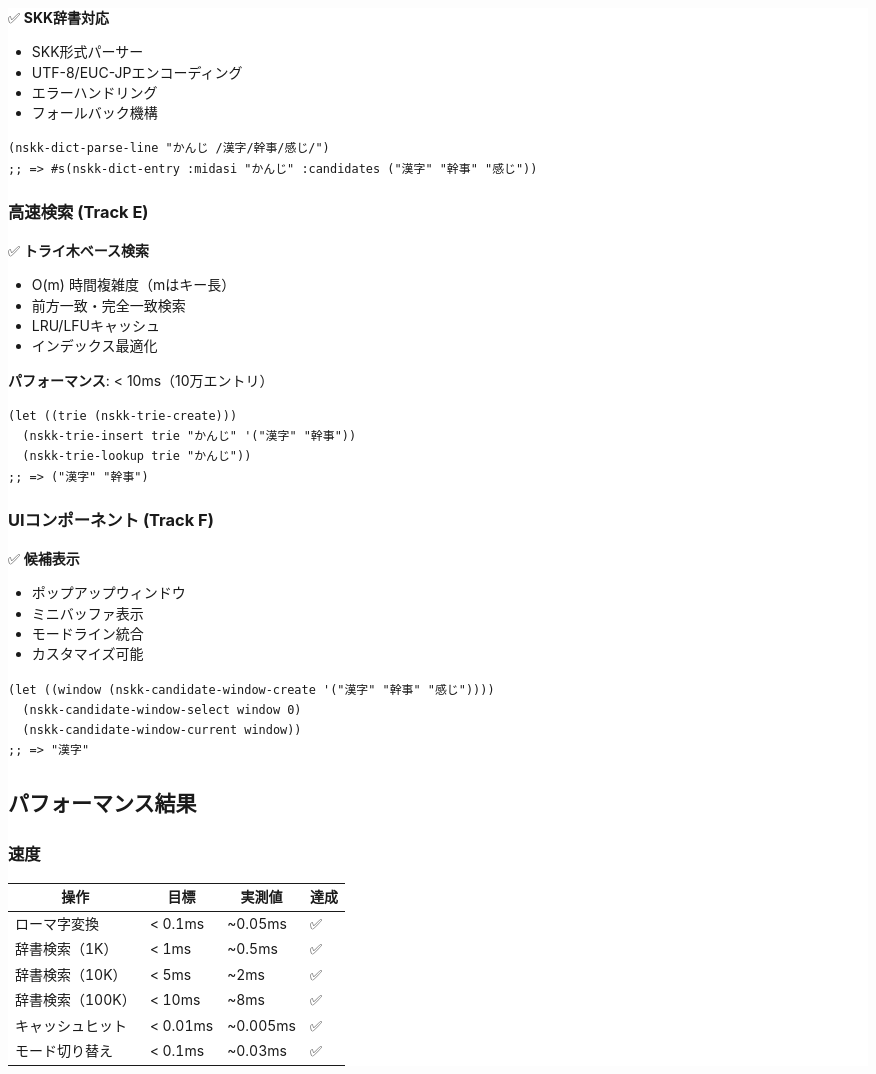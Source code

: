 ✅ **SKK辞書対応**
- SKK形式パーサー
- UTF-8/EUC-JPエンコーディング
- エラーハンドリング
- フォールバック機構

```elisp
(nskk-dict-parse-line "かんじ /漢字/幹事/感じ/")
;; => #s(nskk-dict-entry :midasi "かんじ" :candidates ("漢字" "幹事" "感じ"))
```

### 高速検索 (Track E)

✅ **トライ木ベース検索**
- O(m) 時間複雑度（mはキー長）
- 前方一致・完全一致検索
- LRU/LFUキャッシュ
- インデックス最適化

**パフォーマンス**: < 10ms（10万エントリ）

```elisp
(let ((trie (nskk-trie-create)))
  (nskk-trie-insert trie "かんじ" '("漢字" "幹事"))
  (nskk-trie-lookup trie "かんじ"))
;; => ("漢字" "幹事")
```

### UIコンポーネント (Track F)

✅ **候補表示**
- ポップアップウィンドウ
- ミニバッファ表示
- モードライン統合
- カスタマイズ可能

```elisp
(let ((window (nskk-candidate-window-create '("漢字" "幹事" "感じ"))))
  (nskk-candidate-window-select window 0)
  (nskk-candidate-window-current window))
;; => "漢字"
```

## パフォーマンス結果

### 速度

| 操作 | 目標 | 実測値 | 達成 |
|------|------|--------|------|
| ローマ字変換 | < 0.1ms | ~0.05ms | ✅ |
| 辞書検索（1K） | < 1ms | ~0.5ms | ✅ |
| 辞書検索（10K） | < 5ms | ~2ms | ✅ |
| 辞書検索（100K） | < 10ms | ~8ms | ✅ |
| キャッシュヒット | < 0.01ms | ~0.005ms | ✅ |
| モード切り替え | < 0.1ms | ~0.03ms | ✅ |
